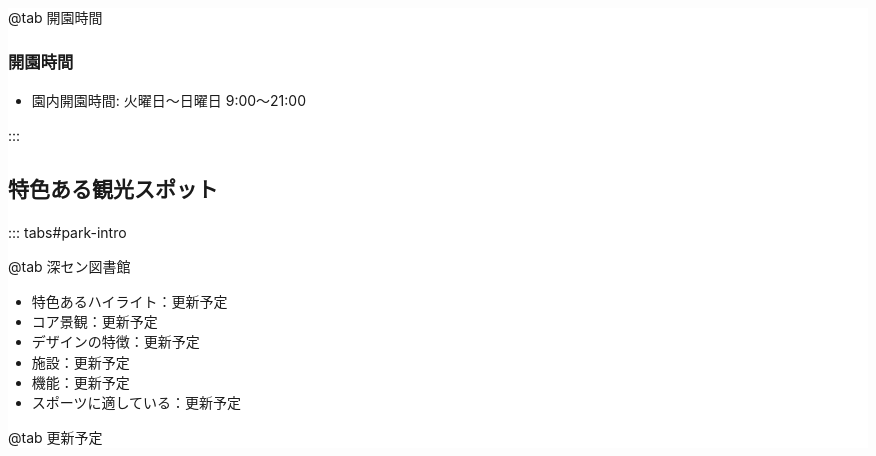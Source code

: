 @tab 開園時間
### 開園時間
- 園内開園時間: 火曜日～日曜日 9:00～21:00

:::

## 特色ある観光スポット

::: tabs#park-intro

@tab 深セン図書館
<ImageCard
image="https://www.sz.gov.cn/img/4/4218/4218247/11127061.jpg"
    title="深セン図書館"
    description="深セン図書館は以前は宝安県図書館として知られていました。 1986年に深Shenzhenの「8つの主要な文化施設」の1つとしてオープンしました。ノースライブラリは、72,000平方メートルの建設エリア、1つの図書館、3つのセンターの機能を備えています。 s一緒になって、彼らは「図書館の都市」の主要な図書館と中央図書館として機能し、文化的なハイランドを作り、市の公共図書館の大義の高品質開発を主導し、推進します。   2023年末現在、深セン図書館の累積文書コレクションは合計1,355万2,300冊に達している。 2023年、深セン図書館は341万5,000人の読者を迎え、726万5,000点の資料を貸し出し、1,884件のオンライン・オフライン読者活動を開催し、1,138万4,600人の読者が参加し、WeChatとWeiboのフォロワー数は236万人に達した。 2023年末までに、市内の1,125の公共図書館が統一サービスを実現し、「図書館の街」統一サービス会員図書館の認定読者は478万5,400人に達し、市の認定率は27.09%、累計文書コレクションは6,014万3,700冊となる。 2023年、「図書館の街」統一サービス会員図書館は3,368万7,900人の読者を受け入れ、2,298万3,700件の文書を貸し出し、2万8,000件のオンライン・オフライン読者活動を開催し、2,677万3,400人の市民読者が参加した。すべてのデータが過去最高を記録し、国内の都市図書館の中でもトップクラスにランクされました。   深セン図書館は設立以来、「国家文明単位」「国家敬老文明単位」「国家読書模範基地」「広東省文明単位」「広東省人文社会科学普及優秀模範基地」「深セン市長品質賞（奨励賞）」など、各レベル、各類の400近くの栄誉を獲得し、これまでのすべての全国公共図書館評価・格付けで「一流図書館」に格付けされ、第6回評価・格付けでは省級都市以上の公共図書館の中で第1位を獲得しました。2021年、「図書館都市」建設の推進は、国家発展改革委員会の「深セン経済特区革新措置・経験リスト」の文化分野で唯一のプロジェクトに選ばれ、全国的に推進され、深センの図書館事業に対する国の高い評価を示しています。"
    date=""
    author="市文化・ラジオ・テレビ・観光・スポーツ局"
/>


- 特色あるハイライト：更新予定
- コア景観：更新予定
- デザインの特徴：更新予定
- 施設：更新予定
- 機能：更新予定
- スポーツに適している：更新予定

@tab 更新予定
<ImageCard
image="https://www.sz.gov.cn/img/4/4218/4218247/11127061.jpg"
    title="深セン図書館"
    description="深セン図書館は以前は宝安県図書館として知られていました。 1986年に深Shenzhenの「8つの主要な文化施設」の1つとしてオープンしました。ノースライブラリは、72,000平方メートルの建設エリア、1つの図書館、3つのセンターの機能を備えています。 s一緒になって、彼らは「図書館の都市」の主要な図書館と中央図書館として機能し、文化的なハイランドを作り、市の公共図書館の大義の高品質開発を主導し、推進します。   2023年末現在、深セン図書館の累積文書コレクションは合計1,355万2,300冊に達している。 2023年、深セン図書館は341万5,000人の読者を迎え、726万5,000点の資料を貸し出し、1,884件のオンライン・オフライン読者活動を開催し、1,138万4,600人の読者が参加し、WeChatとWeiboのフォロワー数は236万人に達した。 2023年末までに、市内の1,125の公共図書館が統一サービスを実現し、「図書館の街」統一サービス会員図書館の認定読者は478万5,400人に達し、市の認定率は27.09%、累計文書コレクションは6,014万3,700冊となる。 2023年、「図書館の街」統一サービス会員図書館は3,368万7,900人の読者を受け入れ、2,298万3,700件の文書を貸し出し、2万8,000件のオンライン・オフライン読者活動を開催し、2,677万3,400人の市民読者が参加した。すべてのデータが過去最高を記録し、国内の都市図書館の中でもトップクラスにランクされました。   深セン図書館は設立以来、「国家文明単位」「国家敬老文明単位」「国家読書模範基地」「広東省文明単位」「広東省人文社会科学普及優秀模範基地」「深セン市長品質賞（奨励賞）」など、各レベル、各類の400近くの栄誉を獲得し、これまでのすべての全国公共図書館評価・格付けで「一流図書館」に格付けされ、第6回評価・格付けでは省級都市以上の公共図書館の中で第1位を獲得しました。2021年、「図書館都市」建設の推進は、国家発展改革委員会の「深セン経済特区革新措置・経験リスト」の文化分野で唯一のプロジェクトに選ばれ、全国的に推進され、深センの図書館事業に対する国の高い評価を示しています。"
    date=""
    author="市文化・ラジオ・テレビ・観光・スポーツ局"
/>
